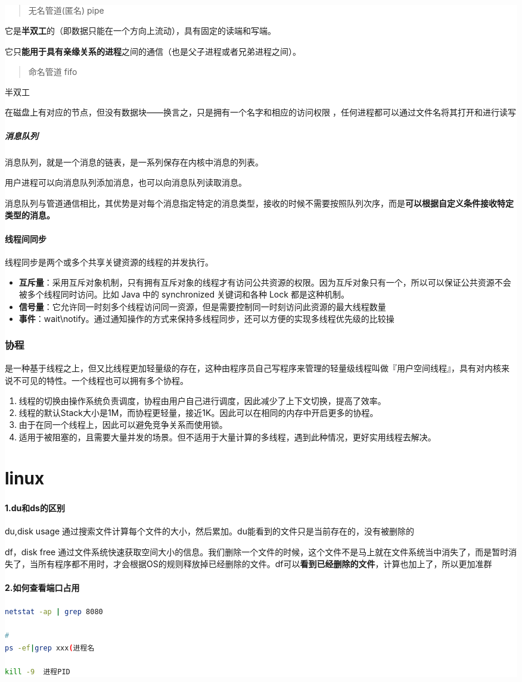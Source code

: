 > 无名管道(匿名) pipe

它是**半双工**的（即数据只能在一个方向上流动），具有固定的读端和写端。

它只**能用于具有亲缘关系的进程**之间的通信（也是父子进程或者兄弟进程之间）。

> 命名管道 fifo

半双工

在磁盘上有对应的节点，但没有数据块——换言之，只是拥有一个名字和相应的访问权限 ，任何进程都可以通过文件名将其打开和进行读写

##### 消息队列

消息队列，就是一个消息的链表，是一系列保存在内核中消息的列表。

用户进程可以向消息队列添加消息，也可以向消息队列读取消息。

消息队列与管道通信相比，其优势是对每个消息指定特定的消息类型，接收的时候不需要按照队列次序，而是**可以根据自定义条件接收特定类型的消息。**

#### 线程间同步

线程同步是两个或多个共享关键资源的线程的并发执行。

- **互斥量**：采用互斥对象机制，只有拥有互斥对象的线程才有访问公共资源的权限。因为互斥对象只有一个，所以可以保证公共资源不会被多个线程同时访问。比如 Java 中的 synchronized 关键词和各种 Lock 都是这种机制。
- **信号量**：它允许同一时刻多个线程访问同一资源，但是需要控制同一时刻访问此资源的最大线程数量
- **事件**：wait\notify。通过通知操作的方式来保持多线程同步，还可以方便的实现多线程优先级的比较操





### 协程

是一种基于线程之上，但又比线程更加轻量级的存在，这种由程序员自己写程序来管理的轻量级线程叫做『用户空间线程』，具有对内核来说不可见的特性。一个线程也可以拥有多个协程。

1. 线程的切换由操作系统负责调度，协程由用户自己进行调度，因此减少了上下文切换，提高了效率。
2. 线程的默认Stack大小是1M，而协程更轻量，接近1K。因此可以在相同的内存中开启更多的协程。
3. 由于在同一个线程上，因此可以避免竞争关系而使用锁。
4. 适用于被阻塞的，且需要大量并发的场景。但不适用于大量计算的多线程，遇到此种情况，更好实用线程去解决。

# linux



#### 1.du和ds的区别

du,disk usage 通过搜索文件计算每个文件的大小，然后累加。du能看到的文件只是当前存在的，没有被删除的

df，disk free 通过文件系统快速获取空间大小的信息。我们删除一个文件的时候，这个文件不是马上就在文件系统当中消失了，而是暂时消失了，当所有程序都不用时，才会根据OS的规则释放掉已经删除的文件。df可以**看到已经删除的文件**，计算也加上了，所以更加准群

#### 2.如何查看端口占用

```bash
netstat -ap | grep 8080

#
ps -ef|grep xxx(进程名

kill -9  进程PID
```

